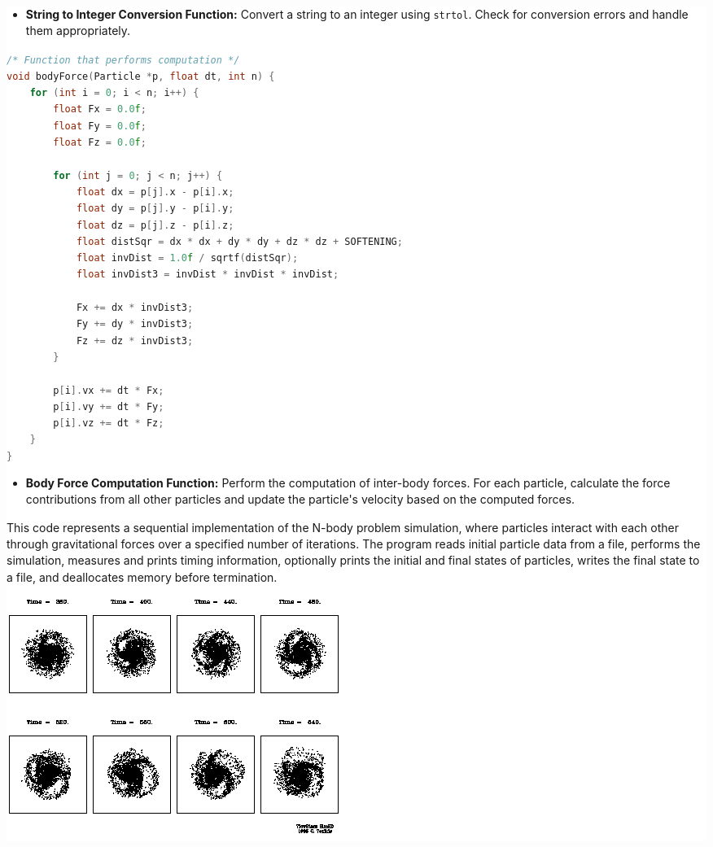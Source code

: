```c

```

- **String to Integer Conversion Function:** Convert a string to an integer using `strtol`. Check for conversion errors and handle them appropriately.

```c
/* Function that performs computation */
void bodyForce(Particle *p, float dt, int n) {
    for (int i = 0; i < n; i++) {
        float Fx = 0.0f;
        float Fy = 0.0f;
        float Fz = 0.0f;

        for (int j = 0; j < n; j++) {
            float dx = p[j].x - p[i].x;
            float dy = p[j].y - p[i].y;
            float dz = p[j].z - p[i].z;
            float distSqr = dx * dx + dy * dy + dz * dz + SOFTENING;
            float invDist = 1.0f / sqrtf(distSqr);
            float invDist3 = invDist * invDist * invDist;

            Fx += dx * invDist3;
            Fy += dy * invDist3;
            Fz += dz * invDist3;
        }

        p[i].vx += dt * Fx;
        p[i].vy += dt * Fy;
        p[i].vz += dt * Fz;
    }
}

```

- **Body Force Computation Function:** Perform the computation of inter-body forces. For each particle, calculate the force contributions from all other particles and update the particle's velocity based on the computed forces.

This code represents a sequential implementation of the N-body problem simulation, where particles interact with each other through gravitational forces over a specified number of iterations. The program reads initial particle data from a file, performs the simulation, measures and prints timing information, optionally prints the initial and final states of particles, writes the final state to a file, and deallocates memory before termination.

![The following image does not present the actual output of the decode but the graphical implementation of an N-Body simulation ](Images/Untitled%201.png)
